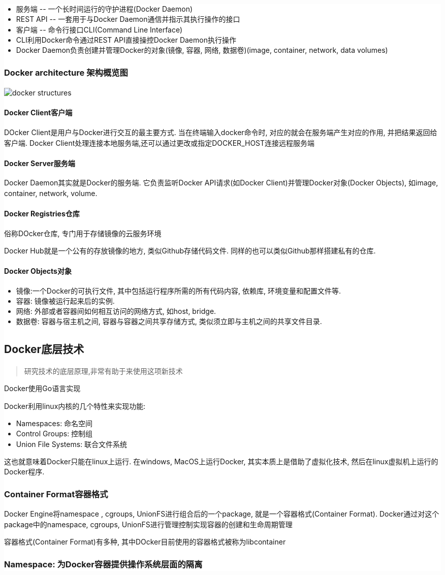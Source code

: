 - 服务端 -- 一个长时间运行的守护进程(Docker Daemon)
- REST API -- 一套用于与Docker Daemon通信并指示其执行操作的接口
- 客户端 -- 命令行接口CLI(Command Line Interface)
- CLI利用Docker命令通过REST API直接操控Docker Daemon执行操作
- Docker Daemon负责创建并管理Docker的对象(镜像, 容器, 网络, 数据卷)(image, container, network, data volumes)

### Docker architecture 架构概览图

![docker structures](https://wwfyde.oss-cn-hangzhou.aliyuncs.com/images/20210426194331.png)

#### Docker Client客户端

DOcker Client是用户与Docker进行交互的最主要方式. 当在终端输入docker命令时, 对应的就会在服务端产生对应的作用, 并把结果返回给客户端.
Docker Client处理连接本地服务端,还可以通过更改或指定DOCKER_HOST连接远程服务端

#### Docker Server服务端

Docker Daemon其实就是Docker的服务端. 它负责监听Docker API请求(如Docker Client)并管理Docker对象(Docker Objects), 如image,
container, network, volume.

#### Docker Registries仓库

俗称DOcker仓库, 专门用于存储镜像的云服务环境

Docker Hub就是一个公有的存放镜像的地方, 类似Github存储代码文件. 同样的也可以类似Github那样搭建私有的仓库.

#### Docker Objects对象

- 镜像:一个Docker的可执行文件, 其中包括运行程序所需的所有代码内容, 依赖库, 环境变量和配置文件等.
- 容器: 镜像被运行起来后的实例.
- 网络: 外部或者容器间如何相互访问的网络方式, 如host, bridge.
- 数据卷: 容器与宿主机之间, 容器与容器之间共享存储方式, 类似须立即与主机之间的共享文件目录.

## Docker底层技术

> 研究技术的底层原理,非常有助于来使用这项新技术

Docker使用Go语言实现

Docker利用linux内核的几个特性来实现功能:

- Namespaces: 命名空间
- Control Groups: 控制组
- Union File Systems: 联合文件系统

这也就意味着Docker只能在linux上运行. 在windows, MacOS上运行Docker, 其实本质上是借助了虚拟化技术,
然后在linux虚拟机上运行的Docker程序.

### Container Format容器格式

Docker Engine将namespace , cgroups, UnionFS进行组合后的一个package, 就是一个容器格式(Container Format).
Docker通过对这个package中的namespace, cgroups, UnionFS进行管理控制实现容器的创建和生命周期管理

容器格式(Container Format)有多种, 其中DOcker目前使用的容器格式被称为libcontainer

### Namespace: 为Docker容器提供操作系统层面的隔离
